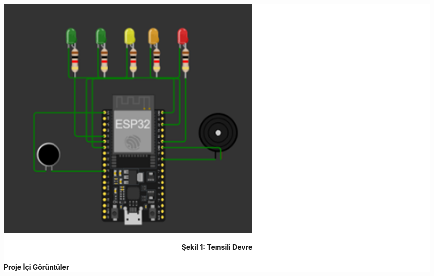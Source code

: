   <img src="https://github.com/Aytacus/Sessiz-Kutuphaneler/raw/main/Ara%20Rapor/Figure/TemsiliDevre.jpg" alt="Şekil 1: Temsili Devre Şeması" width="500"/>
</p>
<p align="center"><strong>Şekil 1: Temsili Devre</strong></p>

#### Proje İçi Görüntüler

<p align="center">